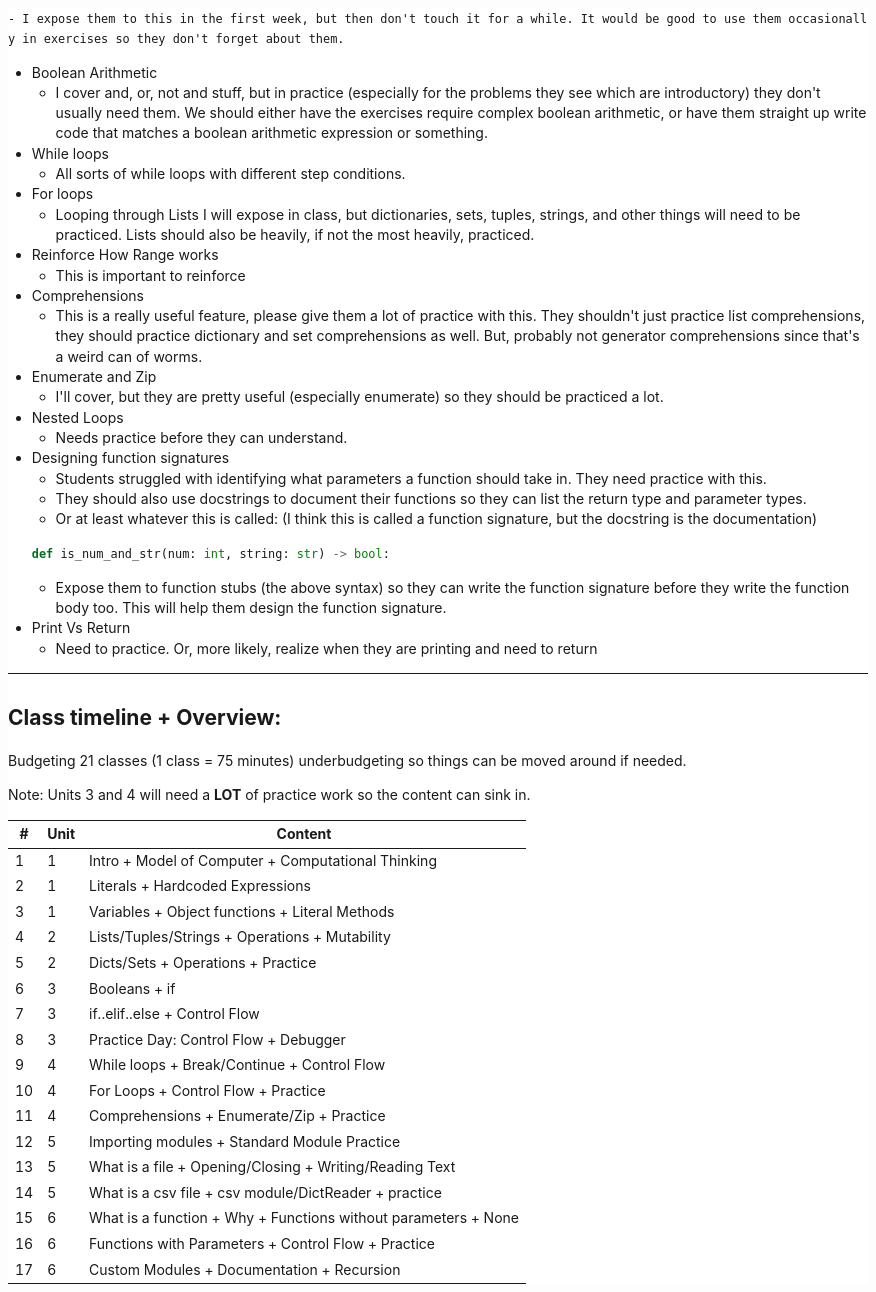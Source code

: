     - I expose them to this in the first week, but then don't touch it for a while. It would be good to use them occasionally in exercises so they don't forget about them.
- Boolean Arithmetic
    - I cover and, or, not and stuff, but in practice (especially for the problems they see which are introductory) they don't usually need them. We should either have the exercises require complex boolean arithmetic, or have them straight up write code that matches a boolean arithmetic expression or something.
- While loops
    - All sorts of while loops with different step conditions.
- For loops
    - Looping through Lists I will expose in class, but dictionaries, sets, tuples, strings, and other things will need to be practiced. Lists should also be heavily, if not the most heavily, practiced.
- Reinforce How Range works
    - This is important to reinforce
- Comprehensions
    - This is a really useful feature, please give them a lot of practice with this. They shouldn't just practice list comprehensions, they should practice dictionary and set comprehensions as well. But, probably not generator comprehensions since that's a weird can of worms.
- Enumerate and Zip
    - I'll cover, but they are pretty useful (especially enumerate) so they should be practiced a lot.
- Nested Loops
    - Needs practice before they can understand.
- Designing function signatures
    - Students struggled with identifying what parameters a function should take in. They need practice with this.
    - They should also use docstrings to document their functions so they can list the return type and parameter types.
    - Or at least whatever this is called: (I think this is called a function signature, but the docstring is the documentation)
    ```python
    def is_num_and_str(num: int, string: str) -> bool:
    ```
    - Expose them to function stubs (the above syntax) so they can write the function signature before they write the function body too. This will help them design the function signature.
- Print Vs Return
    - Need to practice. Or, more likely, realize when they are printing and need to return

---

## Class timeline + Overview:

Budgeting 21 classes (1 class = 75 minutes) underbudgeting so things can be moved around if needed.

Note: Units 3 and 4 will need a **LOT** of practice work so the content can sink in.

| \# | Unit | Content |
| --- | --- | --- |
1|1| Intro + Model of Computer + Computational Thinking |
2|1| Literals + Hardcoded Expressions|
3|1| Variables + Object functions + Literal Methods|
4|2| Lists/Tuples/Strings + Operations + Mutability|
5|2| Dicts/Sets + Operations + Practice|
6|3| Booleans + if|
7|3| if..elif..else + Control Flow |
8|3| Practice Day: Control Flow + Debugger|
9|4| While loops + Break/Continue + Control Flow |
10|4| For Loops + Control Flow + Practice|
11|4| Comprehensions + Enumerate/Zip + Practice|
12|5| Importing modules + Standard Module Practice|
13|5| What is a file + Opening/Closing + Writing/Reading Text|
14|5| What is a csv file + csv module/DictReader + practice|
15|6| What is a function + Why + Functions without parameters + None|
16|6| Functions with Parameters + Control Flow + Practice|
17|6| Custom Modules + Documentation + Recursion |